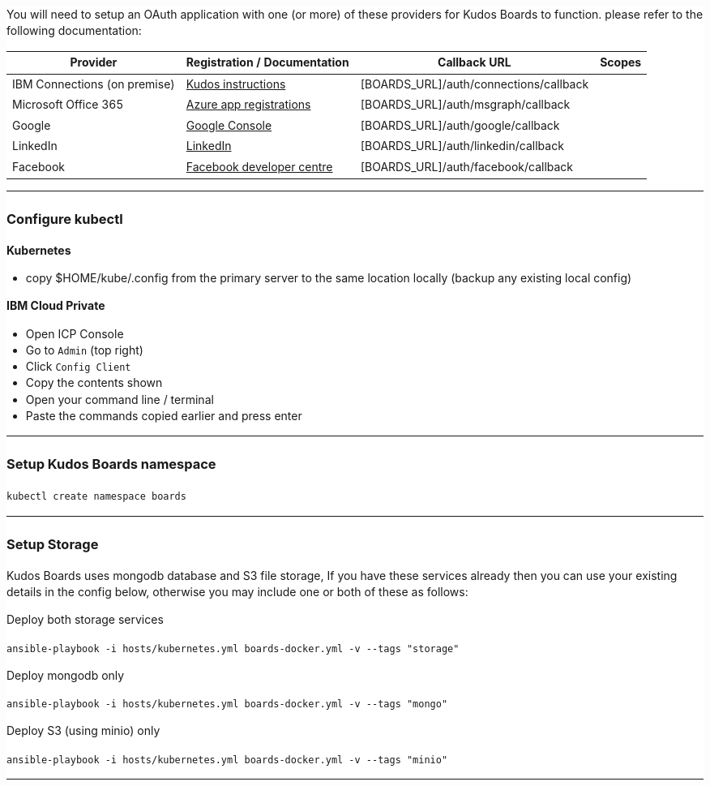 You will need to setup an OAuth application with one (or more) of these providers for Kudos Boards to function. please refer to the following documentation:

| Provider                     | Registration / Documentation                                                                                                          | Callback URL                  | Scopes |
| ---------------------------- | ------------------------------------------------------------------------------------------------------------------------------------- | ----------------------------- | ------ |
| IBM Connections (on premise) | [Kudos instructions](/boards/connections/auth-on-prem/) | [BOARDS_URL]/auth/connections/callback |
| Microsoft Office 365         | [Azure app registrations](https://portal.azure.com/#blade/Microsoft_AAD_RegisteredApps/ApplicationsListBlade)                         | [BOARDS_URL]/auth/msgraph/callback     |
| Google                       | [Google Console](https://console.developers.google.com/apis/credentials)                                                              | [BOARDS_URL]/auth/google/callback      |
| LinkedIn                     | [LinkedIn](https://www.linkedin.com/developers/apps)                                                                                  | [BOARDS_URL]/auth/linkedin/callback    |
| Facebook                     | [Facebook developer centre](https://developers.facebook.com/apps/2087069981334024/fb-login/settings/)                                 | [BOARDS_URL]/auth/facebook/callback    |

---

### Configure kubectl

**Kubernetes**

- copy \$HOME/kube/.config from the primary server to the same location locally (backup any existing local config)

**IBM Cloud Private**

- Open ICP Console
- Go to `Admin` (top right)
- Click `Config Client`
- Copy the contents shown
- Open your command line / terminal
- Paste the commands copied earlier and press enter

---

### Setup Kudos Boards namespace

    kubectl create namespace boards

---

### Setup Storage

Kudos Boards uses mongodb database and S3 file storage, If you have these services already then you can use your existing details in the config below, otherwise you may include one or both of these as follows:

Deploy both storage services

    ansible-playbook -i hosts/kubernetes.yml boards-docker.yml -v --tags "storage"

Deploy mongodb only

    ansible-playbook -i hosts/kubernetes.yml boards-docker.yml -v --tags "mongo"

Deploy S3 (using minio) only

    ansible-playbook -i hosts/kubernetes.yml boards-docker.yml -v --tags "minio"

---